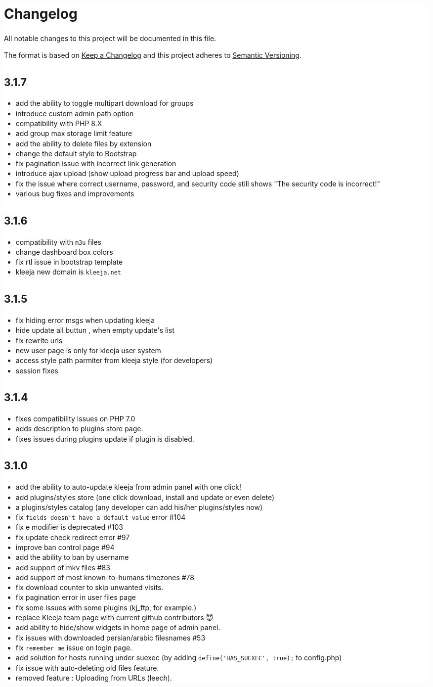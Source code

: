 # Changelog
All notable changes to this project will be documented in this file.

The format is based on [Keep a Changelog](http://keepachangelog.com/en/1.0.0/)
and this project adheres to [Semantic Versioning](http://semver.org/spec/v2.0.0.html).
## 3.1.7
* add the ability to toggle multipart download for groups
* introduce custom admin path option
* compatibility with PHP 8.X
* add group max storage limit feature
* add the ability to delete files by extension
* change the default style to Bootstrap
* fix pagination issue with incorrect link generation
* introduce ajax upload (show upload progress bar and upload speed)
* fix the issue where correct username, password, and security code still shows "The security code is incorrect!"
* various bug fixes and improvements

## 3.1.6
* compatibility with `m3u` files
* change dashboard box colors
* fix rtl issue in bootstrap template
* kleeja new domain is `kleeja.net`

## 3.1.5
* fix hiding error msgs when updating kleeja
* hide update all buttun , when empty update's list
* fix rewrite urls
* new user page is only for kleeja user system
* access style path parmiter from kleeja style (for developers)
* session fixes

## 3.1.4
* fixes compatibility issues on PHP 7.0 
* adds description to plugins store page.
* fixes issues during plugins update if plugin is disabled.

## 3.1.0
- add the ability to auto-update kleeja from admin panel with one click!
- add plugins/styles store (one click  download, install and update or even delete)
- a plugins/styles catalog (any developer can add his/her plugins/styles now)
- fix `fields doesn't have a default value` error #104
- fix  e modifier is deprecated #103
- fix update check redirect error #97
- improve ban control page #94
- add the ability to ban by username
- add support of mkv files #83
- add support of most known-to-humans timezones #78
- fix download counter to skip unwanted visits.
- fix pagination error in user files page
- fix some issues with some plugins (kj_ftp, for example.)
- replace Kleeja team page with current github contributors 😇
- add ability to hide/show widgets in home page of admin panel.
- fix issues with downloaded persian/arabic filesnames #53
- fix `remember me` issue on login page.
- add solution for hosts running under suexec (by adding `define('HAS_SUEXEC', true);` to config.php)
- fix issue with auto-deleting old files feature.
- removed feature : Uploading from URLs (leech).